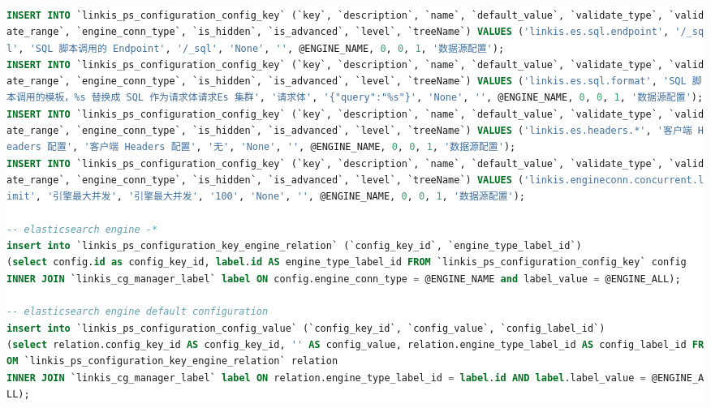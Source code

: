 ```sql
INSERT INTO `linkis_ps_configuration_config_key` (`key`, `description`, `name`, `default_value`, `validate_type`, `validate_range`, `engine_conn_type`, `is_hidden`, `is_advanced`, `level`, `treeName`) VALUES ('linkis.es.sql.endpoint', '/_sql', 'SQL 脚本调用的 Endpoint', '/_sql', 'None', '', @ENGINE_NAME, 0, 0, 1, '数据源配置');
INSERT INTO `linkis_ps_configuration_config_key` (`key`, `description`, `name`, `default_value`, `validate_type`, `validate_range`, `engine_conn_type`, `is_hidden`, `is_advanced`, `level`, `treeName`) VALUES ('linkis.es.sql.format', 'SQL 脚本调用的模板，%s 替换成 SQL 作为请求体请求Es 集群', '请求体', '{"query":"%s"}', 'None', '', @ENGINE_NAME, 0, 0, 1, '数据源配置');
INSERT INTO `linkis_ps_configuration_config_key` (`key`, `description`, `name`, `default_value`, `validate_type`, `validate_range`, `engine_conn_type`, `is_hidden`, `is_advanced`, `level`, `treeName`) VALUES ('linkis.es.headers.*', '客户端 Headers 配置', '客户端 Headers 配置', '无', 'None', '', @ENGINE_NAME, 0, 0, 1, '数据源配置');
INSERT INTO `linkis_ps_configuration_config_key` (`key`, `description`, `name`, `default_value`, `validate_type`, `validate_range`, `engine_conn_type`, `is_hidden`, `is_advanced`, `level`, `treeName`) VALUES ('linkis.engineconn.concurrent.limit', '引擎最大并发', '引擎最大并发', '100', 'None', '', @ENGINE_NAME, 0, 0, 1, '数据源配置');

-- elasticsearch engine -*
insert into `linkis_ps_configuration_key_engine_relation` (`config_key_id`, `engine_type_label_id`)
(select config.id as config_key_id, label.id AS engine_type_label_id FROM `linkis_ps_configuration_config_key` config
INNER JOIN `linkis_cg_manager_label` label ON config.engine_conn_type = @ENGINE_NAME and label_value = @ENGINE_ALL);

-- elasticsearch engine default configuration
insert into `linkis_ps_configuration_config_value` (`config_key_id`, `config_value`, `config_label_id`)
(select relation.config_key_id AS config_key_id, '' AS config_value, relation.engine_type_label_id AS config_label_id FROM `linkis_ps_configuration_key_engine_relation` relation
INNER JOIN `linkis_cg_manager_label` label ON relation.engine_type_label_id = label.id AND label.label_value = @ENGINE_ALL);

```
